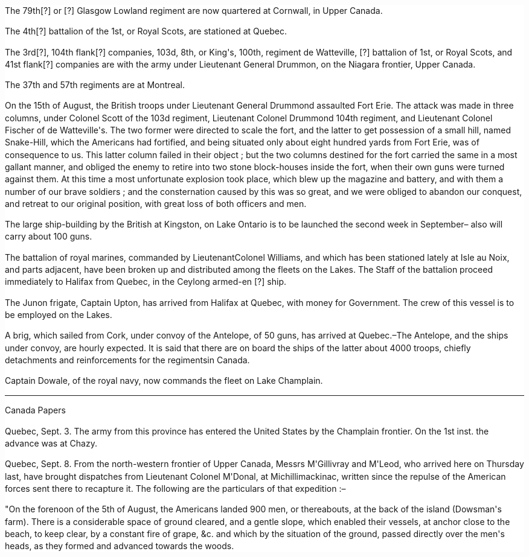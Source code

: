 The 79th[?] or [?] Glasgow Lowland regiment are now quartered at Cornwall, in Upper Canada.

The 4th[?] battalion of the 1st, or Royal Scots, are stationed at Quebec.

The 3rd[?], 104th flank[?] companies, 103d, 8th, or King's, 100th, regiment de Watteville, [?] battalion of 1st, or Royal Scots, and 41st flank[?] companies are with the army under Lieutenant General Drummon, on the Niagara frontier, Upper Canada.

The 37th and 57th regiments are at Montreal.

On the 15th of August, the British troops under Lieutenant General Drummond assaulted Fort Erie. The attack was made in three columns, under Colonel Scott of the 103d regiment, Lieutenant Colonel Drummond 104th regiment, and Lieutenant Colonel Fischer of de Watteville's. The two former were directed to scale the fort, and the latter to get possession of a small hill, named Snake-Hill, which the Americans had fortified, and being situated only about eight hundred yards from Fort Erie, was of consequence to us. This latter column failed in their object ; but the two columns destined for the fort carried the same in a most gallant manner, and obliged the enemy to retire into two stone block-houses inside the fort, when their own guns were turned against them. At this time a most unfortunate explosion took place, which blew up the magazine and battery, and with them a number of our brave soldiers ; and the consternation caused by this was so great, and we were obliged to abandon our conquest, and retreat to our original position, with great loss of both officers and men.

The large ship-building by the British at Kingston, on Lake Ontario is to be launched the second week in September– also will carry about 100 guns.

The battalion of royal marines, commanded by LieutenantColonel Williams, and which has been stationed lately at Isle au Noix, and parts adjacent, have been broken up and distributed among the fleets on the Lakes. The Staff of the battalion proceed immediately to Halifax from Quebec, in the Ceylong armed-en [?] ship.

The Junon frigate, Captain Upton, has arrived from Halifax at Quebec, with money for Government. The crew of this vessel is to be employed on the Lakes.

A brig, which sailed from Cork, under convoy of the Antelope, of 50 guns, has arrived at Quebec.–The Antelope, and the ships under convoy, are hourly expected. It is said that there are on board the ships of the latter about 4000 troops, chiefly detachments and reinforcements for the regimentsin Canada.

Captain Dowale, of the royal navy, now commands the fleet on Lake Champlain.

                      
---
Canada Papers

Quebec, Sept. 3. The army from this province has entered the United States by the Champlain frontier. On the 1st inst. the advance was at Chazy.

Quebec, Sept. 8. From the north-western frontier of Upper Canada, Messrs M'Gillivray and M'Leod, who arrived here on Thursday last, have brought dispatches from Lieutenant Colonel M'Donal, at Michillimackinac, written since the repulse of the American forces sent there to recapture it. The following are the particulars of that expedition :–

"On the forenoon of the 5th of August, the Americans landed 900 men, or thereabouts, at the back of the island (Dowsman's farm). There is a considerable space of ground cleared, and a gentle slope, which enabled their vessels, at anchor close to the beach, to keep clear, by a constant fire of grape, &c. and which by the situation of the ground, passed directly over the men's heads, as they formed and advanced towards the woods.
